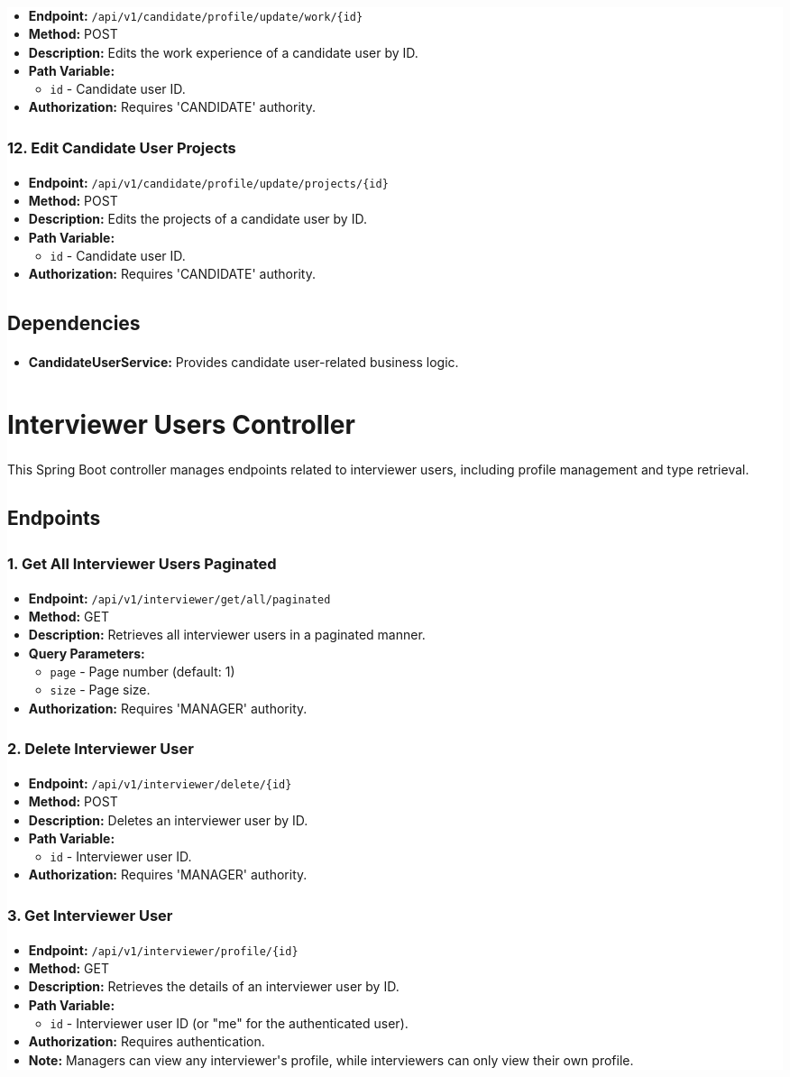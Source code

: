 - **Endpoint:** `/api/v1/candidate/profile/update/work/{id}`
- **Method:** POST
- **Description:** Edits the work experience of a candidate user by ID.
- **Path Variable:**
  - `id` - Candidate user ID.
- **Authorization:** Requires 'CANDIDATE' authority.

### 12. Edit Candidate User Projects

- **Endpoint:** `/api/v1/candidate/profile/update/projects/{id}`
- **Method:** POST
- **Description:** Edits the projects of a candidate user by ID.
- **Path Variable:**
  - `id` - Candidate user ID.
- **Authorization:** Requires 'CANDIDATE' authority.

## Dependencies

- **CandidateUserService:** Provides candidate user-related business logic.


# Interviewer Users Controller

This Spring Boot controller manages endpoints related to interviewer users, including profile management and type retrieval.

## Endpoints

### 1. Get All Interviewer Users Paginated

- **Endpoint:** `/api/v1/interviewer/get/all/paginated`
- **Method:** GET
- **Description:** Retrieves all interviewer users in a paginated manner.
- **Query Parameters:**
  - `page` - Page number (default: 1)
  - `size` - Page size.
- **Authorization:** Requires 'MANAGER' authority.

### 2. Delete Interviewer User

- **Endpoint:** `/api/v1/interviewer/delete/{id}`
- **Method:** POST
- **Description:** Deletes an interviewer user by ID.
- **Path Variable:**
  - `id` - Interviewer user ID.
- **Authorization:** Requires 'MANAGER' authority.

### 3. Get Interviewer User

- **Endpoint:** `/api/v1/interviewer/profile/{id}`
- **Method:** GET
- **Description:** Retrieves the details of an interviewer user by ID.
- **Path Variable:**
  - `id` - Interviewer user ID (or "me" for the authenticated user).
- **Authorization:** Requires authentication.
- **Note:** Managers can view any interviewer's profile, while interviewers can only view their own profile.
